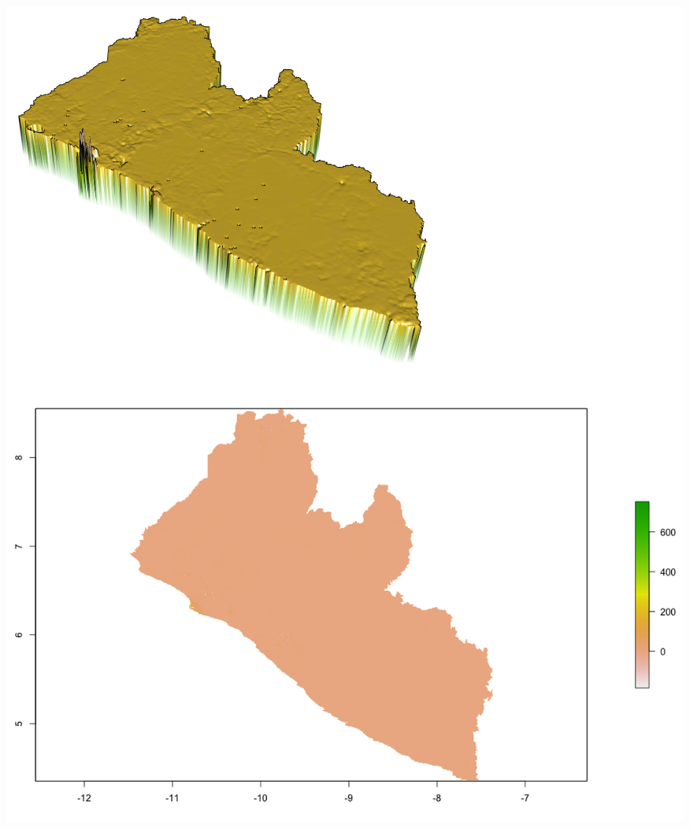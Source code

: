 ![3D Difference: Predictors - Sums](images/diff1.png)

![Population: Predictors - Means](images/rplot11.png)
